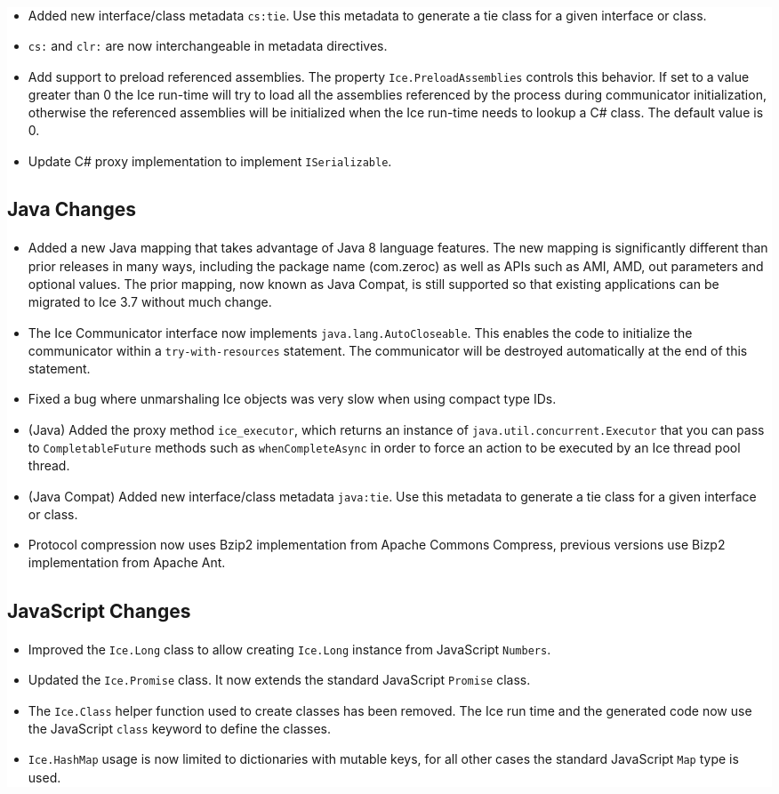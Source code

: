 - Added new interface/class metadata `cs:tie`. Use this metadata to generate a
  tie class for a given interface or class.

- `cs:` and `clr:` are now interchangeable in metadata directives.

- Add support to preload referenced assemblies. The property
  `Ice.PreloadAssemblies` controls this behavior. If set to a value greater than
  0 the Ice run-time will try to load all the assemblies referenced by the
  process during communicator initialization, otherwise the referenced
  assemblies will be initialized when the Ice run-time needs to lookup a C#
  class. The default value is 0.

- Update C# proxy implementation to implement `ISerializable`.

## Java Changes

- Added a new Java mapping that takes advantage of Java 8 language features. The
  new mapping is significantly different than prior releases in many ways,
  including the package name (com.zeroc) as well as APIs such as AMI, AMD, out
  parameters and optional values. The prior mapping, now known as Java Compat,
  is still supported so that existing applications can be migrated to Ice 3.7
  without much change.

- The Ice Communicator interface now implements `java.lang.AutoCloseable`.
  This enables the code to initialize the communicator within a
  `try-with-resources` statement. The communicator will be destroyed
   automatically at the end of this statement.

- Fixed a bug where unmarshaling Ice objects was very slow when using
  compact type IDs.

- (Java) Added the proxy method `ice_executor`, which returns an instance of
  `java.util.concurrent.Executor` that you can pass to `CompletableFuture`
  methods such as `whenCompleteAsync` in order to force an action to be
  executed by an Ice thread pool thread.

- (Java Compat) Added new interface/class metadata `java:tie`. Use this metadata
  to generate a tie class for a given interface or class.

- Protocol compression now uses Bzip2 implementation from Apache Commons Compress,
  previous versions use Bizp2 implementation from Apache Ant.

## JavaScript Changes

- Improved the `Ice.Long` class to allow creating `Ice.Long` instance from
  JavaScript `Numbers`.

- Updated the `Ice.Promise` class. It now extends the standard JavaScript
  `Promise` class.

- The `Ice.Class` helper function used to create classes has been removed. The
  Ice run time and the generated code now use the JavaScript `class` keyword to
  define the classes.

- `Ice.HashMap` usage is now limited to dictionaries with mutable keys, for all
  other cases the standard JavaScript `Map` type is used.
